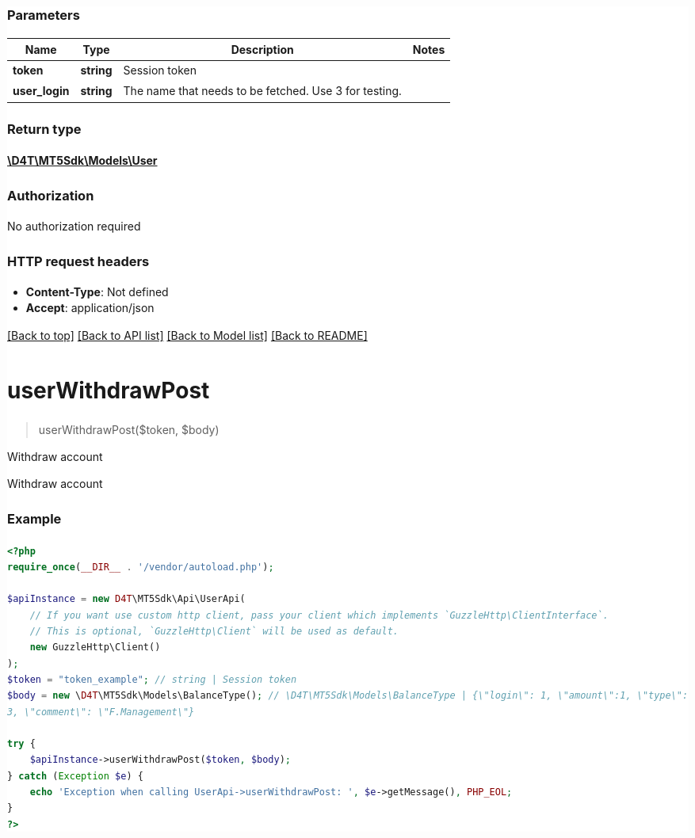 ### Parameters

Name | Type | Description  | Notes
------------- | ------------- | ------------- | -------------
 **token** | **string**| Session token |
 **user_login** | **string**| The name that needs to be fetched. Use 3 for testing. |

### Return type

[**\D4T\MT5Sdk\Models\User**](../Model/User.md)

### Authorization

No authorization required

### HTTP request headers

 - **Content-Type**: Not defined
 - **Accept**: application/json

[[Back to top]](#) [[Back to API list]](../../README.md#documentation-for-api-endpoints) [[Back to Model list]](../../README.md#documentation-for-models) [[Back to README]](../../README.md)

# **userWithdrawPost**
> userWithdrawPost($token, $body)

Withdraw account

Withdraw account

### Example
```php
<?php
require_once(__DIR__ . '/vendor/autoload.php');

$apiInstance = new D4T\MT5Sdk\Api\UserApi(
    // If you want use custom http client, pass your client which implements `GuzzleHttp\ClientInterface`.
    // This is optional, `GuzzleHttp\Client` will be used as default.
    new GuzzleHttp\Client()
);
$token = "token_example"; // string | Session token
$body = new \D4T\MT5Sdk\Models\BalanceType(); // \D4T\MT5Sdk\Models\BalanceType | {\"login\": 1, \"amount\":1, \"type\": 3, \"comment\": \"F.Management\"}

try {
    $apiInstance->userWithdrawPost($token, $body);
} catch (Exception $e) {
    echo 'Exception when calling UserApi->userWithdrawPost: ', $e->getMessage(), PHP_EOL;
}
?>
```
